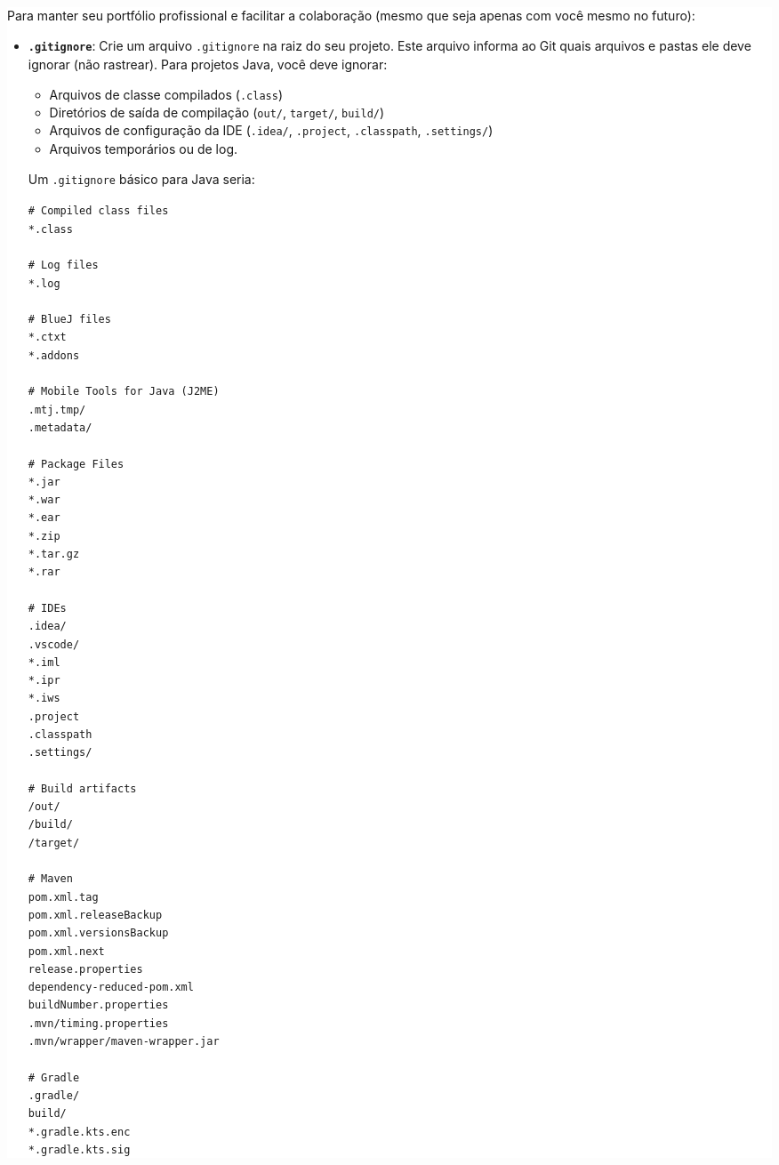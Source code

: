 Para manter seu portfólio profissional e facilitar a colaboração (mesmo que seja apenas com você mesmo no futuro):

- **`.gitignore`**: Crie um arquivo `.gitignore` na raiz do seu projeto. Este arquivo informa ao Git quais arquivos e pastas ele deve ignorar (não rastrear). Para projetos Java, você deve ignorar:
   - Arquivos de classe compilados (`.class`)
   - Diretórios de saída de compilação (`out/`, `target/`, `build/`)
   - Arquivos de configuração da IDE (`.idea/`, `.project`, `.classpath`, `.settings/`)
   - Arquivos temporários ou de log.
   
   Um `.gitignore` básico para Java seria:
   ```
   # Compiled class files
   *.class

   # Log files
   *.log

   # BlueJ files
   *.ctxt
   *.addons

   # Mobile Tools for Java (J2ME)
   .mtj.tmp/
   .metadata/

   # Package Files
   *.jar
   *.war
   *.ear
   *.zip
   *.tar.gz
   *.rar

   # IDEs
   .idea/
   .vscode/
   *.iml
   *.ipr
   *.iws
   .project
   .classpath
   .settings/

   # Build artifacts
   /out/
   /build/
   /target/

   # Maven
   pom.xml.tag
   pom.xml.releaseBackup
   pom.xml.versionsBackup
   pom.xml.next
   release.properties
   dependency-reduced-pom.xml
   buildNumber.properties
   .mvn/timing.properties
   .mvn/wrapper/maven-wrapper.jar

   # Gradle
   .gradle/
   build/
   *.gradle.kts.enc
   *.gradle.kts.sig
   ```